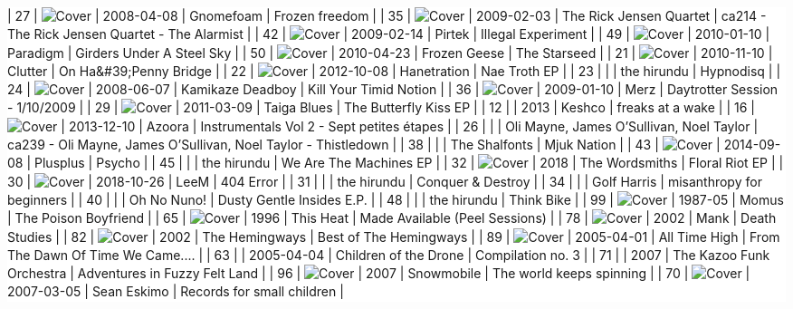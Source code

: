 | 27 | ![Cover](https://i.discogs.com/Gs5G9DIyVS4Z02wKzxvrmx5R2on4JvbHccw7E9prvCo/rs:fit/g:sm/q:40/h:150/w:150/czM6Ly9kaXNjb2dz/LWRhdGFiYXNlLWlt/YWdlcy9SLTE5ODcw/NTgtMTI1NjkwNDAw/NC5qcGVn.jpeg) | 2008-04-08 | Gnomefoam | Frozen freedom |
| 35 | ![Cover](https://i.discogs.com/WscYwB2LbnKW8Pzkm7yqd3s-SLqAQDguJChcnZ4Vz2s/rs:fit/g:sm/q:40/h:150/w:150/czM6Ly9kaXNjb2dz/LWRhdGFiYXNlLWlt/YWdlcy9SLTE2MzU5/MjgtMTIzMzY0NjA3/Ny5qcGVn.jpeg) | 2009-02-03 | The Rick Jensen Quartet | ca214 - The Rick Jensen Quartet - The Alarmist |
| 42 | ![Cover](https://i.discogs.com/rExCxb0B692zbZwoi4nt-vL2QYrr1QW6zhWSYnvW4xQ/rs:fit/g:sm/q:40/h:150/w:150/czM6Ly9kaXNjb2dz/LWRhdGFiYXNlLWlt/YWdlcy9SLTE2NTQw/NTItMTIzNDc4NTMy/Ni5qcGVn.jpeg) | 2009-02-14 | Pirtek | Illegal Experiment |
| 49 | ![Cover](https://i.discogs.com/bFFyym0nTzTG2cwHCOAi0BNDYnwofT2eZw7M9C55wvw/rs:fit/g:sm/q:40/h:150/w:150/czM6Ly9kaXNjb2dz/LWRhdGFiYXNlLWlt/YWdlcy9SLTIwODUz/ODctMTI2MzE0NTU0/MS5qcGVn.jpeg) | 2010-01-10 | Paradigm | Girders Under A Steel Sky |
| 50 | ![Cover](https://i.discogs.com/lk3xDHonduHKuGE26PHaEnvIR6ojXLF1JQW3VprvEeA/rs:fit/g:sm/q:40/h:150/w:150/czM6Ly9kaXNjb2dz/LWRhdGFiYXNlLWlt/YWdlcy9SLTQ3ODI5/ODktMTM3NTM3MDk0/Ny00NzgxLmpwZWc.jpeg) | 2010-04-23 | Frozen Geese | The Starseed |
| 21 | ![Cover](https://i.discogs.com/XPIaDa-sgoXx4J411Y_ONUcC8fB1pu_33DD8ZIsPRbY/rs:fit/g:sm/q:40/h:150/w:150/czM6Ly9kaXNjb2dz/LWRhdGFiYXNlLWlt/YWdlcy9SLTI1NzE1/MDAtMTI5MTA0MTI4/Mi5qcGVn.jpeg) | 2010-11-10 | Clutter | On Ha\&#39;Penny Bridge |
| 22 | ![Cover](https://i.discogs.com/HjzXCcgim7KVAxn1Ex-F6zRp8dQbTsYzYZg9UKFdy9g/rs:fit/g:sm/q:40/h:150/w:150/czM6Ly9kaXNjb2dz/LWRhdGFiYXNlLWlt/YWdlcy9SLTcxMjgy/NDEtMTQzNDM1MDc4/OC00NTAwLmpwZWc.jpeg) | 2012-10-08 | Hanetration | Nae Troth EP |
| 23 |  |  | the hirundu | Hypnodisq |
| 24 | ![Cover](https://i.discogs.com/Ho-abCNAy3u4lA7Fg7RSeJjl7TheiidFvW-Q0oArohE/rs:fit/g:sm/q:40/h:150/w:150/czM6Ly9kaXNjb2dz/LWRhdGFiYXNlLWlt/YWdlcy9SLTE0MDE1/MDktMTIxNjU2NDIz/MC5qcGVn.jpeg) | 2008-06-07 | Kamikaze Deadboy | Kill Your Timid Notion |
| 36 | ![Cover](https://i.discogs.com/uDPgOFaTDkJytPJuEpHvqfAScBdsRpUED-uAbBk6-tE/rs:fit/g:sm/q:40/h:150/w:150/czM6Ly9kaXNjb2dz/LWRhdGFiYXNlLWlt/YWdlcy9SLTE2MDQz/NDEtMTIzMTYwNzE1/MS5qcGVn.jpeg) | 2009-01-10 | Merz | Daytrotter Session - 1&#x2F;10&#x2F;2009 |
| 29 | ![Cover](https://i.discogs.com/Ftf4jM_jMIReVwsbj8o0eF7awzyHA9JrRGl7Bxgn_VI/rs:fit/g:sm/q:40/h:150/w:150/czM6Ly9kaXNjb2dz/LWRhdGFiYXNlLWlt/YWdlcy9SLTI3NjU5/MjEtMTMwMDA0ODQ4/OS5qcGVn.jpeg) | 2011-03-09 | Taiga Blues | The Butterfly Kiss EP |
| 12 |  | 2013 | Keshco | freaks at a wake |
| 16 | ![Cover](https://i.discogs.com/arrJAlB627mB-3rbo65Ko_mBchcs7H74J7e95WeezmA/rs:fit/g:sm/q:40/h:150/w:150/czM6Ly9kaXNjb2dz/LWRhdGFiYXNlLWlt/YWdlcy9SLTExNzY3/MDYxLTE1MjIwMTUw/NzktNDc3OS5qcGVn.jpeg) | 2013-12-10 | Azoora | Instrumentals Vol 2 - Sept petites étapes |
| 26 |  |  | Oli Mayne, James O’Sullivan, Noel Taylor | ca239 - Oli Mayne, James O’Sullivan, Noel Taylor - Thistledown |
| 38 |  |  | The Shalfonts | Mjuk Nation |
| 43 | ![Cover](https://i.discogs.com/3Y7SJ-FlbxEC3tdpS-H8TJF_CDJ_F4c24IfdL_i30us/rs:fit/g:sm/q:40/h:150/w:150/czM6Ly9kaXNjb2dz/LWRhdGFiYXNlLWlt/YWdlcy9SLTY4MTU3/MDQtMTQyNzIxMzQ4/OC00NzIwLnBuZw.jpeg) | 2014-09-08 | Plusplus | Psycho |
| 45 |  |  | the hirundu | We Are The Machines EP |
| 32 | ![Cover](https://i.discogs.com/hiu5JG8vJn6AgzoYyVKmNZj2HJzlpelIUyjXkQdxSCI/rs:fit/g:sm/q:40/h:150/w:150/czM6Ly9kaXNjb2dz/LWRhdGFiYXNlLWlt/YWdlcy9SLTE1ODcy/NTQ0LTE1OTkzNDM0/NDctMTc3MC5qcGVn.jpeg) | 2018 | The Wordsmiths | Floral Riot EP |
| 30 | ![Cover](https://i.discogs.com/K_KVqGqvl4c6oAqjJX2D5RU4Tw6POs-AsdgvBrTQV5E/rs:fit/g:sm/q:40/h:150/w:150/czM6Ly9kaXNjb2dz/LWRhdGFiYXNlLWlt/YWdlcy9SLTEzMjI1/MjUxLTE2MDA5NzE3/NjktMzM2Mi5qcGVn.jpeg) | 2018-10-26 | LeeM | 404 Error |
| 31 |  |  | the hirundu | Conquer &amp; Destroy |
| 34 |  |  | Golf Harris | misanthropy for beginners |
| 40 |  |  | Oh No Nuno! | Dusty Gentle Insides E.P. |
| 48 |  |  | the hirundu | Think Bike |
| 99 | ![Cover](https://i.discogs.com/vBzC0zK-t8ulU7Fm4LFOKwkpvzrSbIf5PQEcZ4l45B0/rs:fit/g:sm/q:40/h:150/w:150/czM6Ly9kaXNjb2dz/LWRhdGFiYXNlLWlt/YWdlcy9SLTU3MzE1/NS0xMTg0ODMzNTA1/LmpwZWc.jpeg) | 1987-05 | Momus | The Poison Boyfriend |
| 65 | ![Cover](https://i.discogs.com/slDsrIiyUZo5A9uUb8t7rYabnIlADk8tVWO8nHHz6Jw/rs:fit/g:sm/q:40/h:150/w:150/czM6Ly9kaXNjb2dz/LWRhdGFiYXNlLWlt/YWdlcy9SLTQzMTE0/Mi0xNDQ0OTMxNTky/LTU3MTAuanBlZw.jpeg) | 1996 | This Heat | Made Available (Peel Sessions) |
| 78 | ![Cover](https://i.discogs.com/VAs5sHdlVNNCU2JTdtQY4utIMVdQn5pDnzMaUFDJf6M/rs:fit/g:sm/q:40/h:150/w:150/czM6Ly9kaXNjb2dz/LWRhdGFiYXNlLWlt/YWdlcy9SLTIwODQ2/Mjc4LTE2MzYwMTc1/MDEtMzExNy5qcGVn.jpeg) | 2002 | Mank | Death Studies |
| 82 | ![Cover](https://lastfm.freetls.fastly.net/i/u/34s/cd38a477e236596772bcc1be10cdeb06.png) | 2002 | The Hemingways | Best of The Hemingways |
| 89 | ![Cover](https://i.discogs.com/1t6e4RadAdleBxQ-2LC_mHOJ1k1EZKmfQnTCGkM89xM/rs:fit/g:sm/q:40/h:150/w:150/czM6Ly9kaXNjb2dz/LWRhdGFiYXNlLWlt/YWdlcy9SLTE0Mzgw/OTk2LTE1NzMzODEy/ODUtNTE1NS5qcGVn.jpeg) | 2005-04-01 | All Time High | From The Dawn Of Time We Came.... |
| 63 |  | 2005-04-04 | Children of the Drone | Compilation no. 3 |
| 71 |  | 2007 | The Kazoo Funk Orchestra | Adventures in Fuzzy Felt Land |
| 96 | ![Cover](https://i.discogs.com/XX5JHJt-1HwQr5Z8NnqNFYkJ4HMeDQxQtPt5ILgZWwg/rs:fit/g:sm/q:40/h:150/w:150/czM6Ly9kaXNjb2dz/LWRhdGFiYXNlLWlt/YWdlcy9SLTExMTQy/NDktMTE5MzExODU4/Ny5qcGVn.jpeg) | 2007 | Snowmobile | The world keeps spinning |
| 70 | ![Cover](https://i.discogs.com/vy4YOTgBLqjqwUEs00HlizeXsOfGso1JezKrHPbaTt0/rs:fit/g:sm/q:40/h:150/w:150/czM6Ly9kaXNjb2dz/LWRhdGFiYXNlLWlt/YWdlcy9SLTEyNjE4/MzctMTIxMjkyMzI3/Ni5qcGVn.jpeg) | 2007-03-05 | Sean Eskimo | Records for small children |